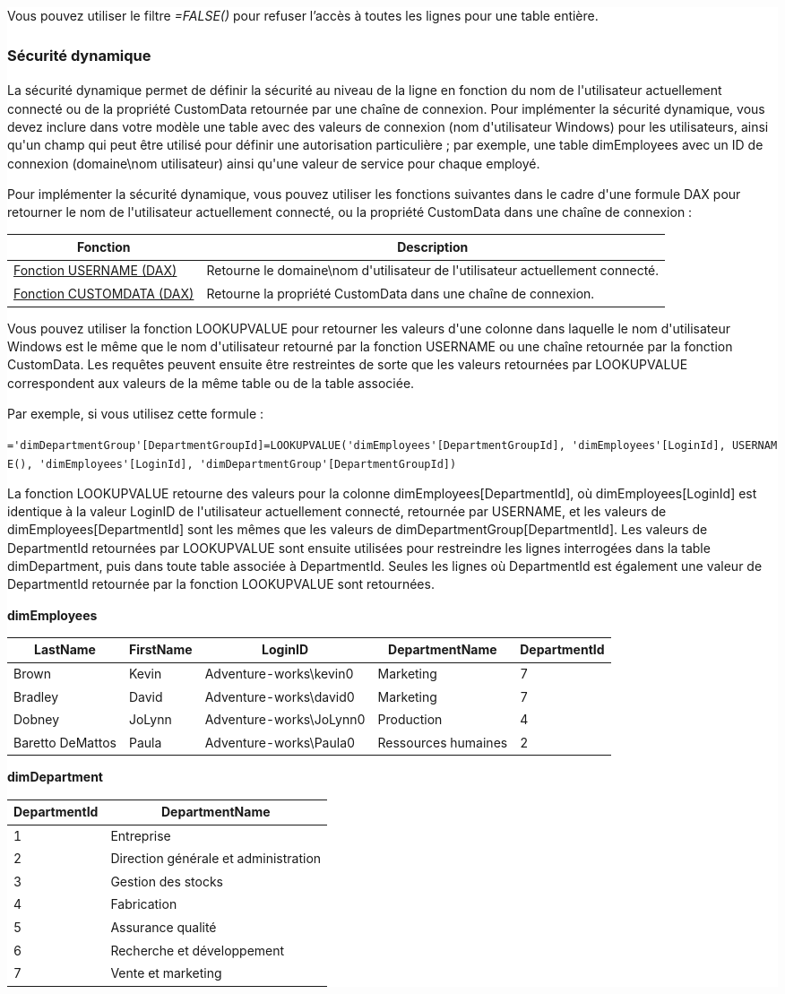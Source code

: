  Vous pouvez utiliser le filtre *=FALSE()* pour refuser l’accès à toutes les lignes pour une table entière.  
  
### <a name="dynamic-security"></a>Sécurité dynamique  
 La sécurité dynamique permet de définir la sécurité au niveau de la ligne en fonction du nom de l'utilisateur actuellement connecté ou de la propriété CustomData retournée par une chaîne de connexion. Pour implémenter la sécurité dynamique, vous devez inclure dans votre modèle une table avec des valeurs de connexion (nom d'utilisateur Windows) pour les utilisateurs, ainsi qu'un champ qui peut être utilisé pour définir une autorisation particulière ; par exemple, une table dimEmployees avec un ID de connexion (domaine\nom utilisateur) ainsi qu'une valeur de service pour chaque employé.  
  
 Pour implémenter la sécurité dynamique, vous pouvez utiliser les fonctions suivantes dans le cadre d'une formule DAX pour retourner le nom de l'utilisateur actuellement connecté, ou la propriété CustomData dans une chaîne de connexion :  
  
|Fonction|Description|  
|--------------|-----------------|  
|[Fonction USERNAME &#40;DAX&#41;](https://msdn.microsoft.com/library/hh230954.aspx)|Retourne le domaine\nom d'utilisateur de l'utilisateur actuellement connecté.|  
|[Fonction CUSTOMDATA &#40;DAX&#41;](https://msdn.microsoft.com/library/hh213140.aspx)|Retourne la propriété CustomData dans une chaîne de connexion.|  
  
 Vous pouvez utiliser la fonction LOOKUPVALUE pour retourner les valeurs d'une colonne dans laquelle le nom d'utilisateur Windows est le même que le nom d'utilisateur retourné par la fonction USERNAME ou une chaîne retournée par la fonction CustomData. Les requêtes peuvent ensuite être restreintes de sorte que les valeurs retournées par LOOKUPVALUE correspondent aux valeurs de la même table ou de la table associée.  
  
 Par exemple, si vous utilisez cette formule :  
  
 `='dimDepartmentGroup'[DepartmentGroupId]=LOOKUPVALUE('dimEmployees'[DepartmentGroupId], 'dimEmployees'[LoginId], USERNAME(), 'dimEmployees'[LoginId], 'dimDepartmentGroup'[DepartmentGroupId])`  
  
 La fonction LOOKUPVALUE retourne des valeurs pour la colonne dimEmployees[DepartmentId], où dimEmployees[LoginId] est identique à la valeur LoginID de l'utilisateur actuellement connecté, retournée par USERNAME, et les valeurs de dimEmployees[DepartmentId] sont les mêmes que les valeurs de dimDepartmentGroup[DepartmentId]. Les valeurs de DepartmentId retournées par LOOKUPVALUE sont ensuite utilisées pour restreindre les lignes interrogées dans la table dimDepartment, puis dans toute table associée à DepartmentId. Seules les lignes où DepartmentId est également une valeur de DepartmentId retournée par la fonction LOOKUPVALUE sont retournées.  
  
 **dimEmployees**  
  
|LastName|FirstName|LoginID|DepartmentName|DepartmentId|  
|--------------|---------------|-------------|--------------------|------------------|  
|Brown|Kevin|Adventure-works\kevin0|Marketing|7|  
|Bradley|David|Adventure-works\david0|Marketing|7|  
|Dobney|JoLynn|Adventure-works\JoLynn0|Production|4|  
|Baretto DeMattos|Paula|Adventure-works\Paula0|Ressources humaines|2|  
  
 **dimDepartment**  
  
|DepartmentId|DepartmentName|  
|------------------|--------------------|  
|1|Entreprise|  
|2|Direction générale et administration|  
|3|Gestion des stocks|  
|4|Fabrication|  
|5|Assurance qualité|  
|6|Recherche et développement|  
|7|Vente et marketing|  